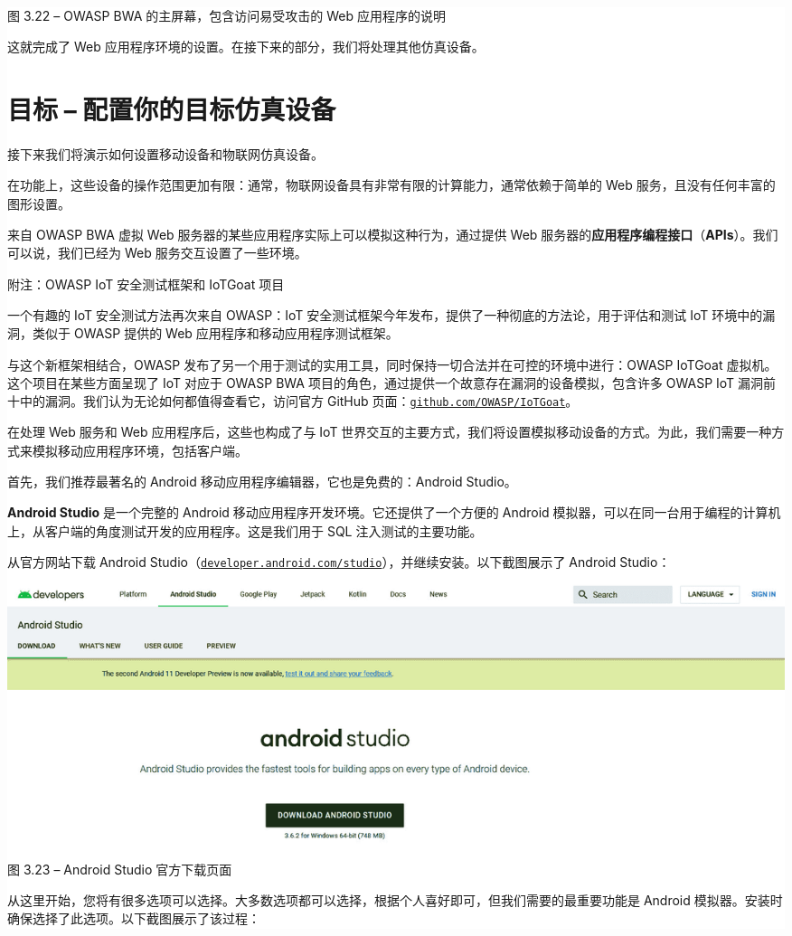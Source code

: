 图 3.22 – OWASP BWA 的主屏幕，包含访问易受攻击的 Web 应用程序的说明

这就完成了 Web 应用程序环境的设置。在接下来的部分，我们将处理其他仿真设备。

# 目标 – 配置你的目标仿真设备

接下来我们将演示如何设置移动设备和物联网仿真设备。

在功能上，这些设备的操作范围更加有限：通常，物联网设备具有非常有限的计算能力，通常依赖于简单的 Web 服务，且没有任何丰富的图形设置。

来自 OWASP BWA 虚拟 Web 服务器的某些应用程序实际上可以模拟这种行为，通过提供 Web 服务器的**应用程序编程接口**（**APIs**）。我们可以说，我们已经为 Web 服务交互设置了一些环境。

附注：OWASP IoT 安全测试框架和 IoTGoat 项目

一个有趣的 IoT 安全测试方法再次来自 OWASP：IoT 安全测试框架今年发布，提供了一种彻底的方法论，用于评估和测试 IoT 环境中的漏洞，类似于 OWASP 提供的 Web 应用程序和移动应用程序测试框架。

与这个新框架相结合，OWASP 发布了另一个用于测试的实用工具，同时保持一切合法并在可控的环境中进行：OWASP IoTGoat 虚拟机。这个项目在某些方面呈现了 IoT 对应于 OWASP BWA 项目的角色，通过提供一个故意存在漏洞的设备模拟，包含许多 OWASP IoT 漏洞前十中的漏洞。我们认为无论如何都值得查看它，访问官方 GitHub 页面：[`github.com/OWASP/IoTGoat`](https://github.com/OWASP/IoTGoat)。

在处理 Web 服务和 Web 应用程序后，这些也构成了与 IoT 世界交互的主要方式，我们将设置模拟移动设备的方式。为此，我们需要一种方式来模拟移动应用程序环境，包括客户端。

首先，我们推荐最著名的 Android 移动应用程序编辑器，它也是免费的：Android Studio。

**Android Studio** 是一个完整的 Android 移动应用程序开发环境。它还提供了一个方便的 Android 模拟器，可以在同一台用于编程的计算机上，从客户端的角度测试开发的应用程序。这是我们用于 SQL 注入测试的主要功能。

从官方网站下载 Android Studio（[`developer.android.com/studio`](https://developer.android.com/studio)），并继续安装。以下截图展示了 Android Studio：

![图 3.23 – Android Studio 官方下载页面](img/B15632_03_023.jpg)

图 3.23 – Android Studio 官方下载页面

从这里开始，您将有很多选项可以选择。大多数选项都可以选择，根据个人喜好即可，但我们需要的最重要功能是 Android 模拟器。安装时确保选择了此选项。以下截图展示了该过程：
